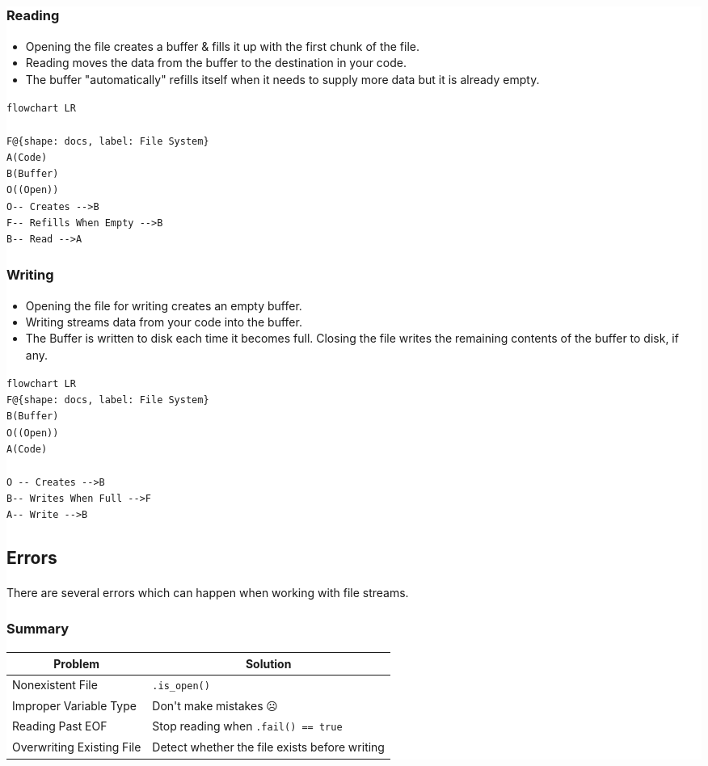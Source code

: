 ### Reading

- Opening the file creates a buffer & fills it up with the first chunk of the file.
- Reading moves the data from the buffer to the destination in your code.
- The buffer "automatically" refills itself when it needs to supply more data but it is already empty.

```mermaid
flowchart LR

F@{shape: docs, label: File System}
A(Code)
B(Buffer)
O((Open))
O-- Creates -->B
F-- Refills When Empty -->B
B-- Read -->A
```

### Writing

- Opening the file for writing creates an empty buffer.
- Writing streams data from your code into the buffer.
- The Buffer is written to disk each time it becomes full. Closing the file writes the remaining contents of the buffer to disk, if any.

```mermaid
flowchart LR
F@{shape: docs, label: File System}
B(Buffer)
O((Open))
A(Code)

O -- Creates -->B
B-- Writes When Full -->F
A-- Write -->B
```

## Errors

There are several errors which can happen when working with file streams.

### Summary

| Problem                   | Solution                                      |
| ------------------------- | --------------------------------------------- |
| Nonexistent File          | `.is_open()`                                  |
| Improper Variable Type    | Don't make mistakes ☹️                        |
| Reading Past EOF          | Stop reading when `.fail() == true`           |
| Overwriting Existing File | Detect whether the file exists before writing |
